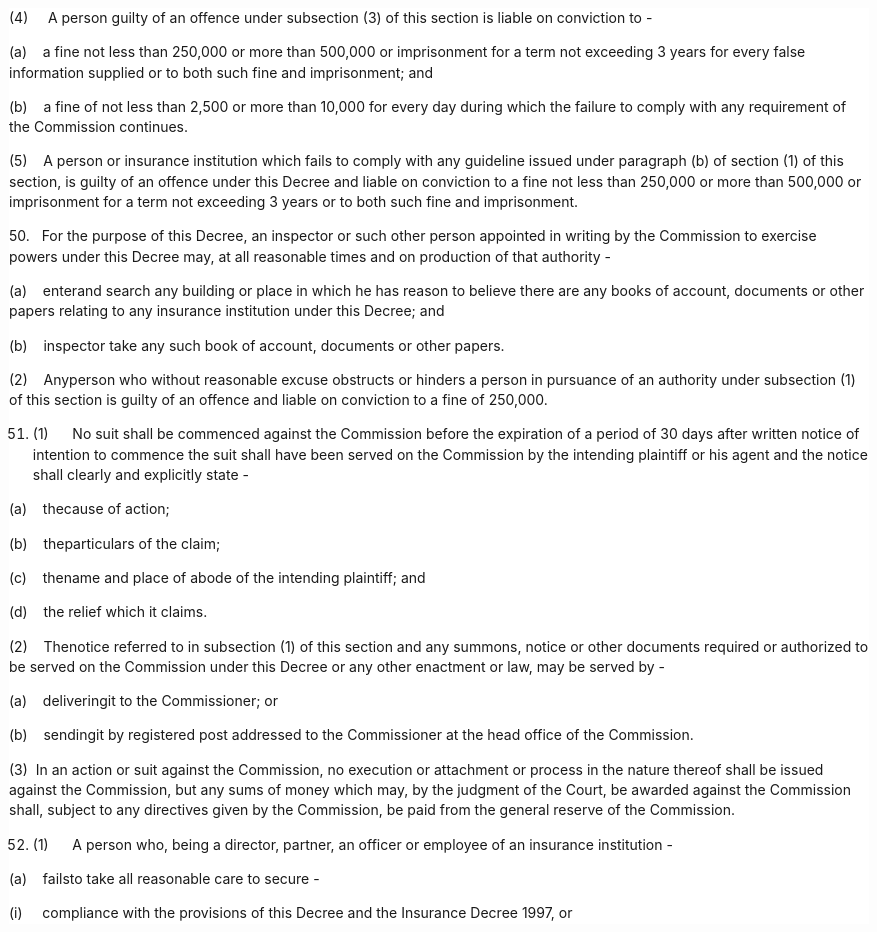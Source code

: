 (4)     A person guilty of an offence under subsection (3) of this section is liable on conviction to -

(a)    a fine not less than 250,000 or more than 500,000 or imprisonment for a term not exceeding 3 years for every false information supplied or to both such fine and imprisonment; and

(b)    a fine of not less than 2,500 or more than 10,000 for every day during which the failure to comply with any requirement of the Commission continues.

(5)    A person or insurance institution which fails to comply with any guideline issued under paragraph (b) of section (1) of this section, is guilty of an offence under this Decree and liable on conviction to a fine not less than 250,000 or more than 500,000 or imprisonment for a term not exceeding 3 years or to both such fine and imprisonment.

50.   For the purpose of this Decree, an inspector or such other person appointed in writing by the Commission to exercise powers under this Decree may, at all reasonable times and on production of that authority -

(a)    enterand search any building or place in which he has reason to believe there are any books of account, documents or other papers relating to any insurance institution under this Decree; and

(b)    inspector take any such book of account, documents or other papers.

(2)    Anyperson who without reasonable excuse obstructs or hinders a person in pursuance of an authority under subsection (1) of this section is guilty of an offence and liable on conviction to a fine of 250,000.

51. (1)      No suit shall be commenced against the Commission before the expiration of a period of 30 days after written notice of intention to commence the suit shall have been served on the Commission by the intending plaintiff or his agent and the notice shall clearly and explicitly state -

(a)    thecause of action;

(b)    theparticulars of the claim;

(c)    thename and place of abode of the intending plaintiff; and

(d)    the relief which it claims.

(2)    Thenotice referred to in subsection (1) of this section and any summons, notice or other documents required or authorized to be served on the Commission under this Decree or any other enactment or law, may be served by -

(a)    deliveringit to the Commissioner; or

(b)    sendingit by registered post addressed to the Commissioner at the head office of the Commission.

(3)  In an action or suit against the Commission, no execution or attachment or process in the nature thereof shall be issued against the Commission, but any sums of money which may, by the judgment of the Court, be awarded against the Commission shall, subject to any directives given by the Commission, be paid from the general reserve of the Commission.

52. (1)      A person who, being a director, partner, an officer or employee of an insurance institution -

(a)    failsto take all reasonable care to secure -

(i)     compliance with the provisions of this Decree and the Insurance Decree 1997, or
